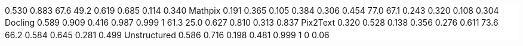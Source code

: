 <td>0.530</td>
<td>0.883</td>
<td>67.6</td>
<td>49.2</td>
<td>0.619</td>
<td>0.685</td>
<td>0.114</td>
<td>0.340</td>
</tr>
<tr>
<td>Mathpix</td>
<td>0.191</td>
<td>0.365</td>
<td>0.105</td>
<td>0.384</td>
<td>0.306</td>
<td>0.454</td>
<td>77.0</td>
<td>67.1</td>
<td>0.243</td>
<td>0.320</td>
<td>0.108</td>
<td>0.304</td>
</tr>
<tr>
<td>Docling</td>
<td>0.589</td>
<td>0.909</td>
<td>0.416</td>
<td>0.987</td>
<td>0.999</td>
<td>1</td>
<td>61.3</td>
<td>25.0</td>
<td>0.627</td>
<td>0.810</td>
<td>0.313</td>
<td>0.837</td>
</tr>
<tr>
<td>Pix2Text</td>
<td>0.320</td>
<td>0.528</td>
<td>0.138</td>
<td>0.356</td>
<td>0.276</td>
<td>0.611</td>
<td>73.6</td>
<td>66.2</td>
<td>0.584</td>
<td>0.645</td>
<td>0.281</td>
<td>0.499</td>
</tr>
<tr>
<td>Unstructured</td>
<td>0.586</td>
<td>0.716</td>
<td>0.198</td>
<td>0.481</td>
<td>0.999</td>
<td>1</td>
<td>0</td>
<td>0.06</td>